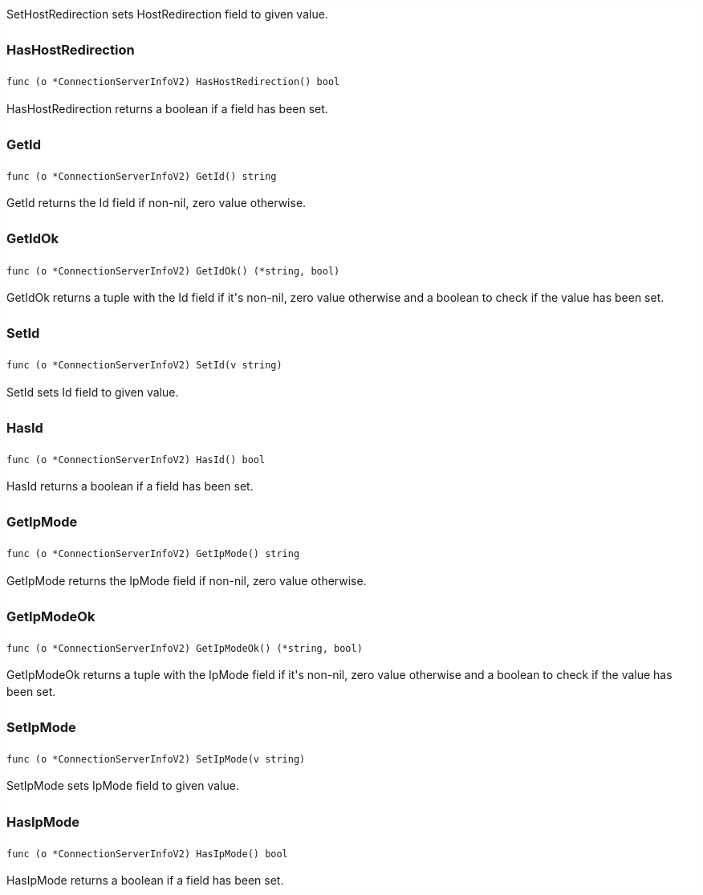 SetHostRedirection sets HostRedirection field to given value.

### HasHostRedirection

`func (o *ConnectionServerInfoV2) HasHostRedirection() bool`

HasHostRedirection returns a boolean if a field has been set.

### GetId

`func (o *ConnectionServerInfoV2) GetId() string`

GetId returns the Id field if non-nil, zero value otherwise.

### GetIdOk

`func (o *ConnectionServerInfoV2) GetIdOk() (*string, bool)`

GetIdOk returns a tuple with the Id field if it's non-nil, zero value otherwise
and a boolean to check if the value has been set.

### SetId

`func (o *ConnectionServerInfoV2) SetId(v string)`

SetId sets Id field to given value.

### HasId

`func (o *ConnectionServerInfoV2) HasId() bool`

HasId returns a boolean if a field has been set.

### GetIpMode

`func (o *ConnectionServerInfoV2) GetIpMode() string`

GetIpMode returns the IpMode field if non-nil, zero value otherwise.

### GetIpModeOk

`func (o *ConnectionServerInfoV2) GetIpModeOk() (*string, bool)`

GetIpModeOk returns a tuple with the IpMode field if it's non-nil, zero value otherwise
and a boolean to check if the value has been set.

### SetIpMode

`func (o *ConnectionServerInfoV2) SetIpMode(v string)`

SetIpMode sets IpMode field to given value.

### HasIpMode

`func (o *ConnectionServerInfoV2) HasIpMode() bool`

HasIpMode returns a boolean if a field has been set.
